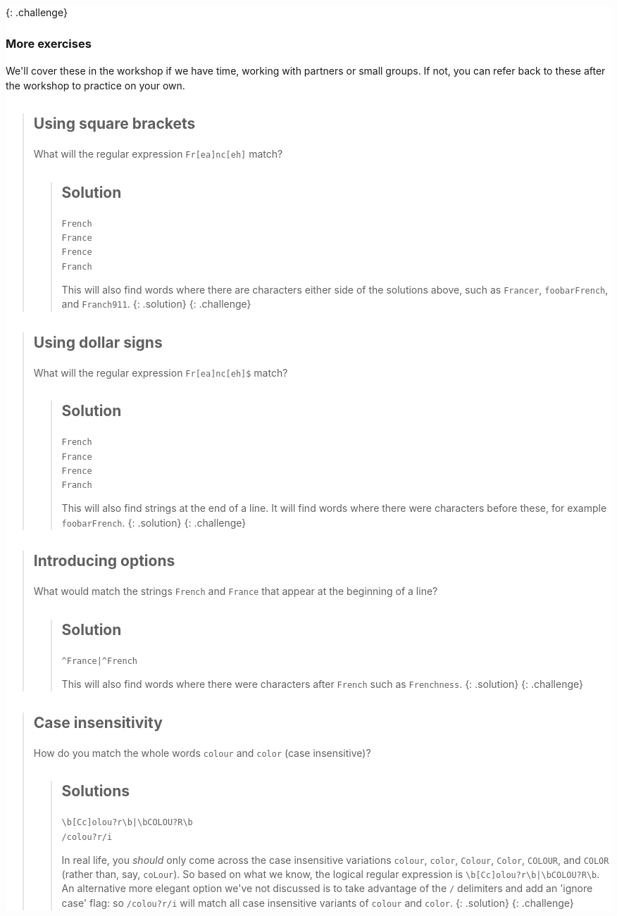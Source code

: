 {: .challenge}


### More exercises

We'll cover these in the workshop if we have time, working with partners or small groups. If not, you can refer back to these after the workshop to practice on your own.

> ## Using square brackets
> What will the regular expression `Fr[ea]nc[eh]` match?
>
> > ## Solution
> > ~~~
> > French
> > France
> > Frence
> > Franch
> > ~~~
> > This will also find words where there are characters either side of the solutions above, such as `Francer`, `foobarFrench`, and `Franch911`.
> {: .solution}
{: .challenge}

> ## Using dollar signs
> What will the regular expression `Fr[ea]nc[eh]$` match?
>
> > ## Solution
> > ~~~
> > French
> > France
> > Frence
> > Franch
> > ~~~
> > This will also find strings at the end of a line. It will find words where there were characters before these, for example `foobarFrench`.
> {: .solution}
{: .challenge}

> ## Introducing options
> What would match the strings `French` and `France` that appear at the beginning of a line?
>
> > ## Solution
> > ~~~
> > ^France|^French
> > ~~~
> > This will also find words where there were characters after `French` such as `Frenchness`.
> {: .solution}
{: .challenge}

> ## Case insensitivity
> How do you match the whole words `colour` and `color` (case insensitive)?
>
> > ## Solutions
> > ~~~
> > \b[Cc]olou?r\b|\bCOLOU?R\b
> > /colou?r/i
> > ~~~
> > In real life, you *should* only come across the case insensitive variations `colour`, `color`, `Colour`, `Color`, `COLOUR`, and `COLOR` (rather than, say, `coLour`). So based on what we know, the logical regular expression is `\b[Cc]olou?r\b|\bCOLOU?R\b`. An alternative more elegant option we've not discussed is to take advantage of the `/` delimiters and add an 'ignore case' flag: so `/colou?r/i` will match all case insensitive variants of `colour` and `color`.
> {: .solution}
{: .challenge}
